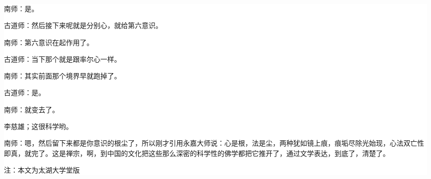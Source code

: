 南师：是。

古道师：然后接下来呢就是分别心，就给第六意识。

南师：第六意识在起作用了。

古道师：当下那个就是跟率尔心一样。

南师：其实前面那个境界早就跑掉了。

古道师：是。

南师：就变去了。

李慈雄；这很科学哟。

南师：嗯，然后留下来都是你意识的根尘了，所以刚才引用永嘉大师说：心是根，法是尘，两种犹如镜上痕，痕垢尽除光始现，心法双亡性即真，就完了。这是禅宗，啊，到中国的文化把这些那么深密的科学性的佛学都把它推开了，通过文学表达，到底了，清楚了。

注：本文为太湖大学堂版

